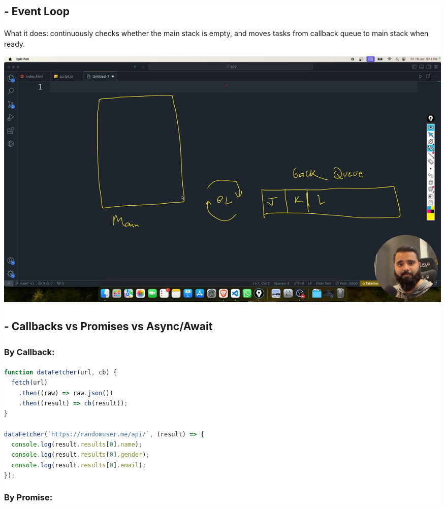 ## - Event Loop

What it does: continuously checks whether the main stack is empty, and moves tasks from callback queue to main stack when ready.

![Event Loop](/Tutorial/adv-js10.png)

## - Callbacks vs Promises vs Async/Await

### By Callback:

```js
function dataFetcher(url, cb) {
  fetch(url)
    .then((raw) => raw.json())
    .then((result) => cb(result));
}

dataFetcher(`https://randomuser.me/api/`, (result) => {
  console.log(result.results[0].name);
  console.log(result.results[0].gender);
  console.log(result.results[0].email);
});
```

### By Promise:
